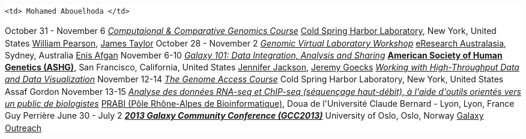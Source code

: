     <td> Mohamed Abouelhoda </td>
  </tr>
  <tr>
    <th> October 31 - November 6  </th>
    <td> <em><a href='http://meetings.cshl.edu/courses/c-ecg12.shtml'>Computaional & Comparative Genomics Course</a></em> </td>
    <td> <a href='http://www.cshl.edu/'>Cold Spring Harbor Laboratory</a>, New York, United States </td>
    <td> <a href='http://www.cs.virginia.edu/brochure/profs/pearson.html'>William Pearson</a>, <a href='/src/people/james-taylor/index.md'>James Taylor</a> </td>
  </tr>
  <tr>
    <th> October 28 - November 2 </th>
    <td> <em><a href='http://conference.eresearch.edu.au/eres2012/workshops/'>Genomic Virtual Laboratory Workshop</a></em> </td>
    <td> <a href='http://conference.eresearch.edu.au/'>eResearch Australasia</a>, Sydney, Australia </td>
    <td> <a href='/src/people/enis-afgan/index.md'>Enis Afgan</a> </td>
  </tr>
  <tr>
    <th rowspan=2 style=" text-align:center;"> November 6-10 </th>
    <td> <em><a href='http://www.ashg.org/2012meeting/pages/workshops.shtml#9'>Galaxy 101: Data Integration, Analysis and Sharing</a></em> </td>
    <td rowspan=2 style=" text-align:center;"> <strong><a href='http://www.ashg.org/2012meeting/'>American Society of Human Genetics (ASHG)</a></strong>, San Francisco, California, United States </td>
    <td rowspan=2 style=" text-align:center;"> <a href='/src/people/jennifer-jackson/index.md'>Jennifer Jackson</a>, <a href='/src/people/jeremy-goecks/index.md'>Jeremy Goecks</a> </td>
  </tr>
  <tr>
    <td> <em><a href='http://www.ashg.org/2012meeting/pages/workshops.shtml#12'>Working with High-Throughput Data and Data Visualization</a></em> </td>
  </tr>
  <tr>
    <th> November 12-14 </th>
    <td> <em><a href='http://meetings.cshl.edu/courses/tgac12.shtml'>The Genome Access Course</a></em> </td>
    <td> Cold Spring Harbor Laboratory, New York, United States </td>
    <td> Assaf Gordon </td>
  </tr>
  <tr>
    <th> November 13-15 </th>
    <td> <em><a href='http://www.fc3bio.fr/formations:bio_info:form-bif14'>Analyse des données RNA-seq et ChIP-seq (séquençage haut-débit), à l'aide d'outils orientés vers un public de biologistes</a></em> </td>
    <td> <a href='http://www.prabi.fr/'>PRABI (Pôle Rhône-Alpes de Bioinformatique)</a>, Doua de l'Université Claude Bernard - Lyon, Lyon, France </td>
    <td> Guy Perrière </td>
  </tr>
  <tr class="th" >
    <th colspan=4> </th>
  </tr>
  <tr>
    <th> June 30 - July&nbsp;2 </th>
    <td> <strong><em><a href='/src/events/gcc2013/index.md'>2013 Galaxy Community Conference (GCC2013)</a></strong></em> </td>
    <td> University of Oslo, Oslo, Norway </td>
    <td> <a href="mailto:outreach@galaxyproject.org">Galaxy Outreach</a> </td>
  </tr>
</table>
